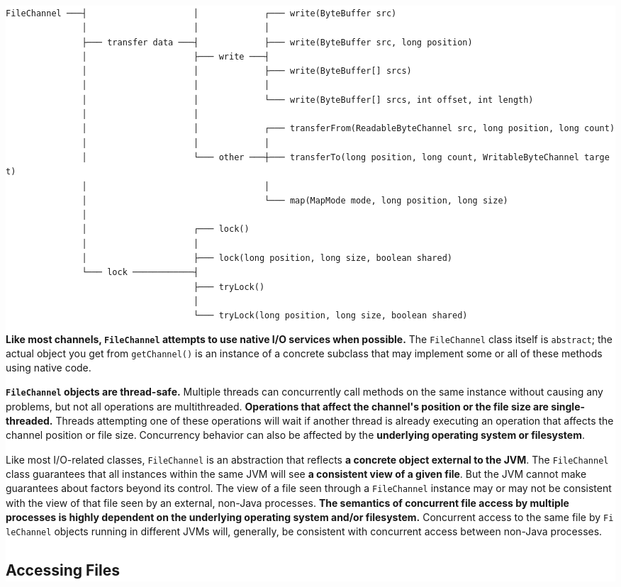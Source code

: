 ```text
FileChannel ───┤                     │             ┌─── write(ByteBuffer src)
               │                     │             │
               ├─── transfer data ───┤             ├─── write(ByteBuffer src, long position)
               │                     ├─── write ───┤
               │                     │             ├─── write(ByteBuffer[] srcs)
               │                     │             │
               │                     │             └─── write(ByteBuffer[] srcs, int offset, int length)
               │                     │
               │                     │             ┌─── transferFrom(ReadableByteChannel src, long position, long count)
               │                     │             │
               │                     └─── other ───┼─── transferTo(long position, long count, WritableByteChannel target)
               │                                   │
               │                                   └─── map(MapMode mode, long position, long size)
               │
               │                     ┌─── lock()
               │                     │
               │                     ├─── lock(long position, long size, boolean shared)
               └─── lock ────────────┤
                                     ├─── tryLock()
                                     │
                                     └─── tryLock(long position, long size, boolean shared)
```

**Like most channels, `FileChannel` attempts to use native I/O services when possible.**
The `FileChannel` class itself is `abstract`;
the actual object you get from `getChannel()` is an instance of a concrete subclass
that may implement some or all of these methods using native code.

**`FileChannel` objects are thread-safe.**
Multiple threads can concurrently call methods on the same instance without causing any problems,
but not all operations are multithreaded.
**Operations that affect the channel's position or the file size are single-threaded.**
Threads attempting one of these operations will wait
if another thread is already executing an operation that affects the channel position or file size.
Concurrency behavior can also be affected by the **underlying operating system or filesystem**.

Like most I/O-related classes, `FileChannel` is an abstraction that reflects **a concrete object external to the JVM**.
The `FileChannel` class guarantees that all instances within the same JVM will see **a consistent view of a given file**.
But the JVM cannot make guarantees about factors beyond its control.
The view of a file seen through a `FileChannel` instance may or may not be consistent with
the view of that file seen by an external, non-Java processes.
**The semantics of concurrent file access by multiple processes
is highly dependent on the underlying operating system and/or filesystem.**
Concurrent access to the same file by `FileChannel` objects running in different JVMs will,
generally, be consistent with concurrent access between non-Java processes.

## Accessing Files

